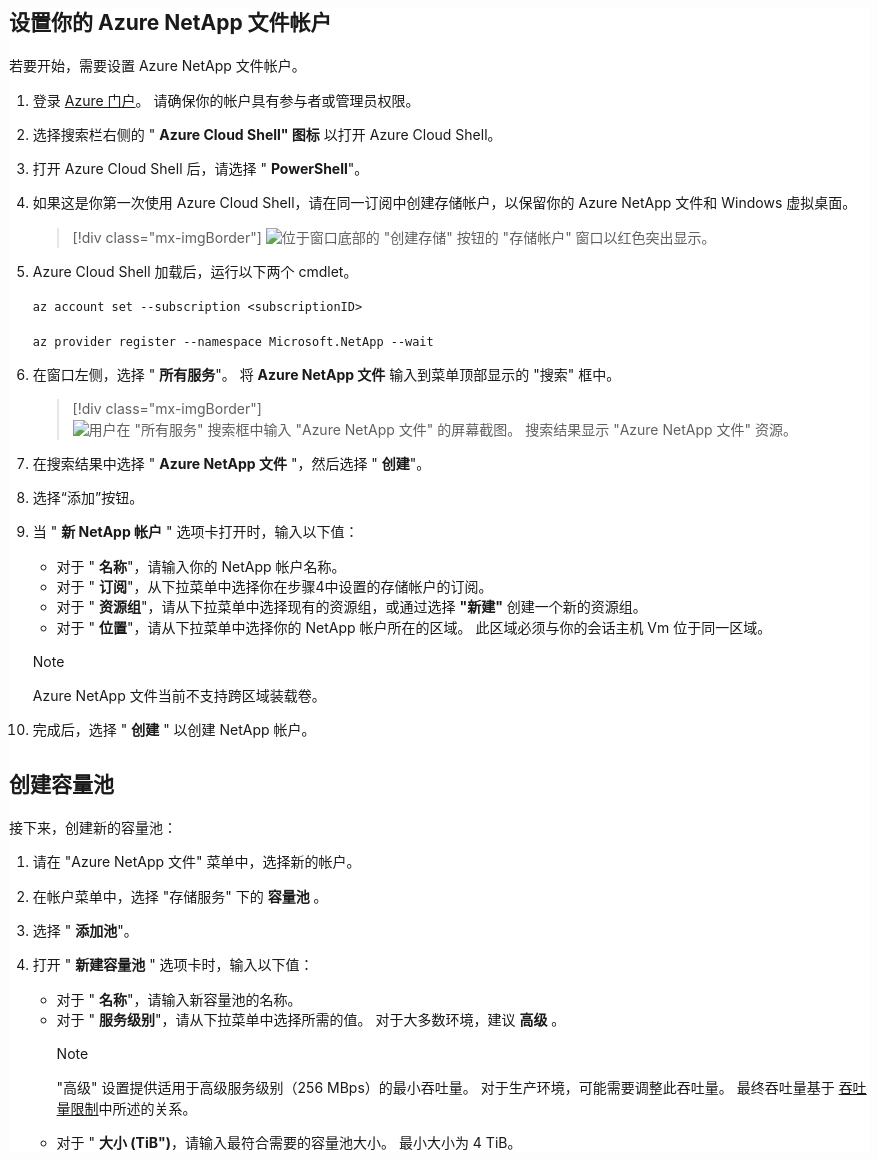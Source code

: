 ## <a name="set-up-your-azure-netapp-files-account"></a>设置你的 Azure NetApp 文件帐户

若要开始，需要设置 Azure NetApp 文件帐户。

1. 登录 [Azure 门户](https://portal.azure.com)。 请确保你的帐户具有参与者或管理员权限。

2. 选择搜索栏右侧的 " **Azure Cloud Shell" 图标** 以打开 Azure Cloud Shell。

3. 打开 Azure Cloud Shell 后，请选择 " **PowerShell**"。

4. 如果这是你第一次使用 Azure Cloud Shell，请在同一订阅中创建存储帐户，以保留你的 Azure NetApp 文件和 Windows 虚拟桌面。

   > [!div class="mx-imgBorder"]
   > ![位于窗口底部的 "创建存储" 按钮的 "存储帐户" 窗口以红色突出显示。](media/create-storage-button.png)

5. Azure Cloud Shell 加载后，运行以下两个 cmdlet。

   ```azurecli
   az account set --subscription <subscriptionID>
   ```

   ```azurecli
   az provider register --namespace Microsoft.NetApp --wait
   ```

6. 在窗口左侧，选择 " **所有服务**"。 将 **Azure NetApp 文件** 输入到菜单顶部显示的 "搜索" 框中。

   > [!div class="mx-imgBorder"]
   > ![用户在 "所有服务" 搜索框中输入 "Azure NetApp 文件" 的屏幕截图。 搜索结果显示 "Azure NetApp 文件" 资源。](media/azure-netapp-files-search-box.png)


7. 在搜索结果中选择 " **Azure NetApp 文件** "，然后选择 " **创建**"。

8. 选择“添加”按钮。
9. 当 " **新 NetApp 帐户** " 选项卡打开时，输入以下值：

    - 对于 " **名称**"，请输入你的 NetApp 帐户名称。
    - 对于 " **订阅**"，从下拉菜单中选择你在步骤4中设置的存储帐户的订阅。
    - 对于 " **资源组**"，请从下拉菜单中选择现有的资源组，或通过选择 **"新建"** 创建一个新的资源组。
    - 对于 " **位置**"，请从下拉菜单中选择你的 NetApp 帐户所在的区域。 此区域必须与你的会话主机 Vm 位于同一区域。

   >[!NOTE]
   >Azure NetApp 文件当前不支持跨区域装载卷。

10. 完成后，选择 " **创建** " 以创建 NetApp 帐户。

## <a name="create-a-capacity-pool"></a>创建容量池

接下来，创建新的容量池：

1. 请在 "Azure NetApp 文件" 菜单中，选择新的帐户。
2. 在帐户菜单中，选择 "存储服务" 下的 **容量池** 。
3. 选择 " **添加池**"。
4. 打开 " **新建容量池** " 选项卡时，输入以下值：

    - 对于 " **名称**"，请输入新容量池的名称。
    - 对于 " **服务级别**"，请从下拉菜单中选择所需的值。 对于大多数环境，建议 **高级** 。
       >[!NOTE]
       >"高级" 设置提供适用于高级服务级别（256 MBps）的最小吞吐量。 对于生产环境，可能需要调整此吞吐量。 最终吞吐量基于 [吞吐量限制](../azure-netapp-files/azure-netapp-files-service-levels.md)中所述的关系。
    - 对于 " **大小 (TiB")**，请输入最符合需要的容量池大小。 最小大小为 4 TiB。

